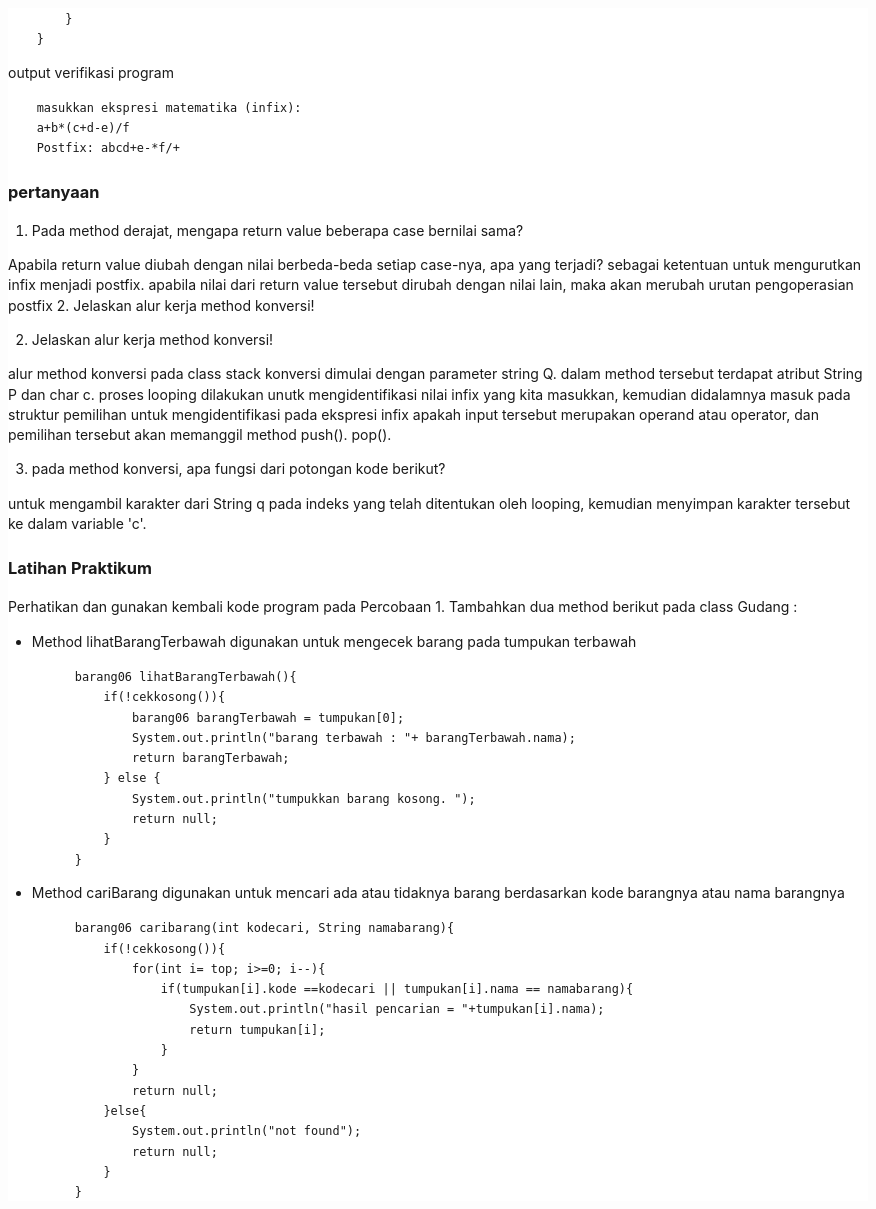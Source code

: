             }
        }

output verifikasi program

        masukkan ekspresi matematika (infix):
        a+b*(c+d-e)/f
        Postfix: abcd+e-*f/+

### pertanyaan

1. Pada method derajat, mengapa return value beberapa case bernilai sama?

Apabila return
value diubah dengan nilai berbeda-beda setiap case-nya, apa yang terjadi?
sebagai ketentuan untuk mengurutkan infix menjadi postfix. apabila nilai dari return value tersebut dirubah dengan nilai lain, maka akan merubah urutan pengoperasian postfix 2. Jelaskan alur kerja method konversi!

2. Jelaskan alur kerja method konversi!

alur method konversi pada class stack konversi dimulai dengan parameter string Q. dalam method tersebut terdapat atribut String P dan char c. proses looping dilakukan unutk mengidentifikasi nilai infix yang kita masukkan, kemudian didalamnya masuk pada struktur pemilihan untuk mengidentifikasi pada ekspresi infix apakah input tersebut merupakan operand atau operator, dan pemilihan tersebut akan memanggil method push(). pop().

3. pada method konversi, apa fungsi dari potongan kode berikut?

untuk mengambil karakter dari String q pada indeks yang telah ditentukan oleh looping, kemudian menyimpan karakter tersebut ke dalam variable 'c'.


### Latihan Praktikum

Perhatikan dan gunakan kembali kode program pada Percobaan 1. Tambahkan dua method berikut
pada class Gudang :

- Method lihatBarangTerbawah digunakan untuk mengecek barang pada tumpukan terbawah

            barang06 lihatBarangTerbawah(){
                if(!cekkosong()){
                    barang06 barangTerbawah = tumpukan[0];
                    System.out.println("barang terbawah : "+ barangTerbawah.nama);
                    return barangTerbawah;
                } else {
                    System.out.println("tumpukkan barang kosong. ");
                    return null;
                }
            }

- Method cariBarang digunakan untuk mencari ada atau tidaknya barang berdasarkan kode
barangnya atau nama barangnya

            barang06 caribarang(int kodecari, String namabarang){
                if(!cekkosong()){
                    for(int i= top; i>=0; i--){
                        if(tumpukan[i].kode ==kodecari || tumpukan[i].nama == namabarang){
                            System.out.println("hasil pencarian = "+tumpukan[i].nama);
                            return tumpukan[i];
                        }
                    }
                    return null;
                }else{
                    System.out.println("not found");
                    return null;
                }
            }

            

